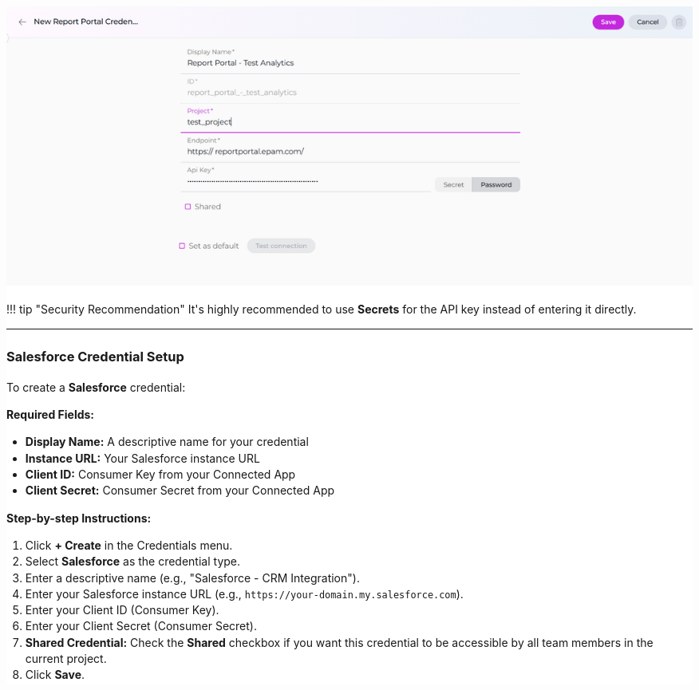 ![Report Portal Credential Setup](../img/how-tos/how-to-use-credentials/cred-report-portal.png)

!!! tip "Security Recommendation"
    It's highly recommended to use **Secrets** for the API key instead of entering it directly.

---

### Salesforce Credential Setup

To create a **Salesforce** credential:

**Required Fields:**

- **Display Name:** A descriptive name for your credential
- **Instance URL:** Your Salesforce instance URL
- **Client ID:** Consumer Key from your Connected App
- **Client Secret:** Consumer Secret from your Connected App

**Step-by-step Instructions:**

1. Click **+ Create** in the Credentials menu.
2. Select **Salesforce** as the credential type.
3. Enter a descriptive name (e.g., "Salesforce - CRM Integration").
4. Enter your Salesforce instance URL (e.g., `https://your-domain.my.salesforce.com`).
5. Enter your Client ID (Consumer Key).
6. Enter your Client Secret (Consumer Secret).
7. **Shared Credential:** Check the **Shared** checkbox if you want this credential to be accessible by all team members in the current project.
8. Click **Save**.
